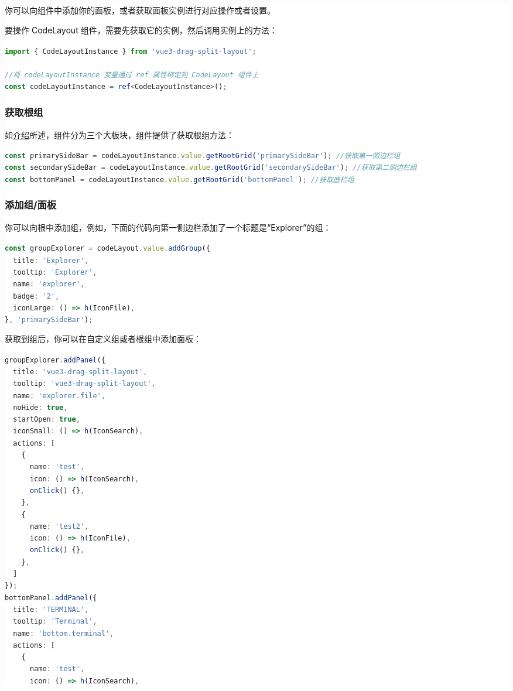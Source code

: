 你可以向组件中添加你的面板，或者获取面板实例进行对应操作或者设置。

要操作 CodeLayout 组件，需要先获取它的实例，然后调用实例上的方法：

```ts
import { CodeLayoutInstance } from 'vue3-drag-split-layout';

//将 codeLayoutInstance 变量通过 ref 属性绑定到 CodeLayout 组件上
const codeLayoutInstance = ref<CodeLayoutInstance>();
```

### 获取根组

如[介绍](./useage.md)所述，组件分为三个大板块，组件提供了获取根组方法：

```ts
const primarySideBar = codeLayoutInstance.value.getRootGrid('primarySideBar'); //获取第一侧边栏组
const secondarySideBar = codeLayoutInstance.value.getRootGrid('secondarySideBar'); //获取第二侧边栏组
const bottomPanel = codeLayoutInstance.value.getRootGrid('bottomPanel'); //获取底栏组

```

### 添加组/面板

你可以向根中添加组，例如，下面的代码向第一侧边栏添加了一个标题是“Explorer”的组：

```ts
const groupExplorer = codeLayout.value.addGroup({
  title: 'Explorer',
  tooltip: 'Explorer',
  name: 'explorer',
  badge: '2',
  iconLarge: () => h(IconFile),
}, 'primarySideBar');

```

获取到组后，你可以在自定义组或者根组中添加面板：

```ts
groupExplorer.addPanel({
  title: 'vue3-drag-split-layout',
  tooltip: 'vue3-drag-split-layout',
  name: 'explorer.file',
  noHide: true,
  startOpen: true,
  iconSmall: () => h(IconSearch),
  actions: [
    { 
      name: 'test',
      icon: () => h(IconSearch),
      onClick() {},
    },
    { 
      name: 'test2',
      icon: () => h(IconFile),
      onClick() {},
    },
  ]
});
bottomPanel.addPanel({
  title: 'TERMINAL',
  tooltip: 'Terminal',
  name: 'bottom.terminal',
  actions: [
    { 
      name: 'test',
      icon: () => h(IconSearch),
```